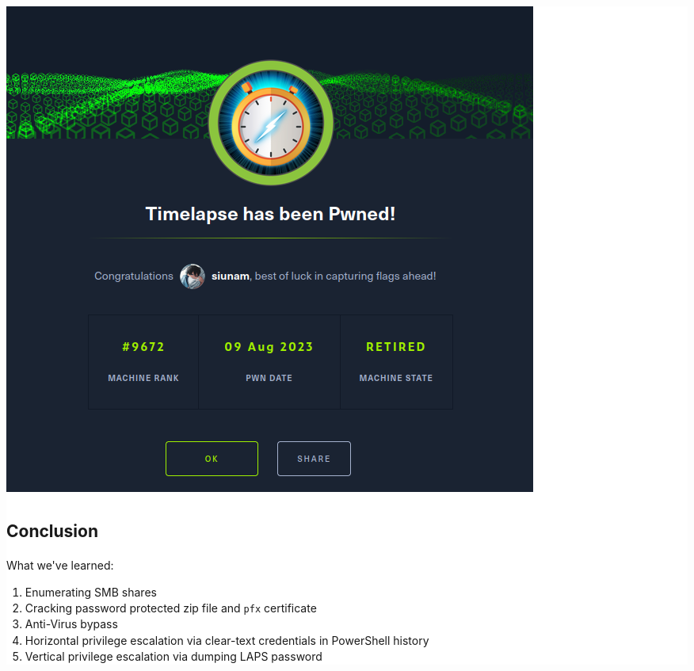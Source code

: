 ![](https://github.com/siunam321/CTF-Writeups/blob/main/HackTheBox/Timelapse/images/Pasted%20image%2020230809181742.png)

## Conclusion

What we've learned:

1. Enumerating SMB shares
2. Cracking password protected zip file and `pfx` certificate
3. Anti-Virus bypass
4. Horizontal privilege escalation via clear-text credentials in PowerShell history
5. Vertical privilege escalation via dumping LAPS password